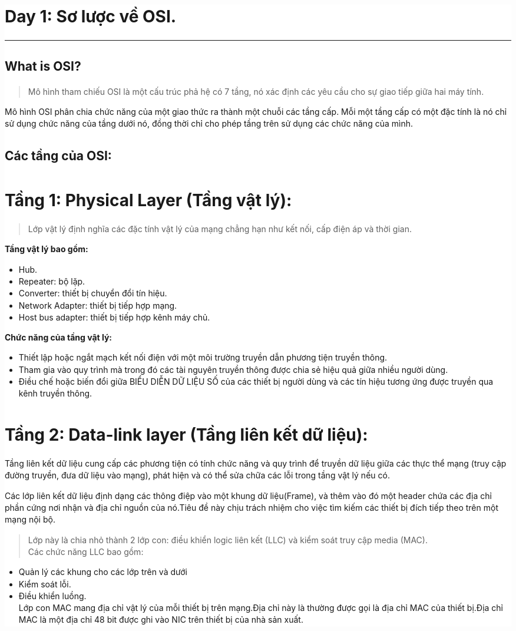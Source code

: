 # Day 1: Sơ lược về OSI.

----
## What is OSI?
> Mô hình tham chiếu OSI là một cấu trúc phả hệ có 7 tầng, nó xác định các yêu cầu cho sự giao tiếp giữa hai máy tính.

Mô hình OSI phân chia chức năng của một giao thức ra thành một chuỗi các tầng cấp. Mỗi một tầng cấp có một đặc tính là nó chỉ sử dụng chức năng của tầng dưới nó, đồng thời chỉ cho phép tầng trên sử dụng các chức năng của mình.

## Các tầng của OSI:
# Tầng 1: Physical Layer (Tầng vật lý):

> Lớp vật lý định nghĩa các đặc tính vật lý của mạng chẳng hạn như kết nối, cấp điện áp và thời gian.  

**Tầng vật lý bao gồm:**

- Hub.
- Repeater: bộ lặp.
- Converter: thiết bị chuyển đổi tín hiệu.
- Network Adapter: thiết bị tiếp hợp mạng.
- Host bus adapter: thiết bị tiếp hợp kênh máy chủ.

**Chức năng của tầng vật lý:**

- Thiết lập hoặc ngắt mạch kết nối điện với một môi trường truyền dẫn phương tiện truyền thông.
- Tham gia vào quy trình mà trong đó các tài nguyên truyền thông được chia sẻ hiệu quả giữa nhiều người dùng.
- Điều chế hoặc biến đổi giữa BIỂU DIỄN DỮ LIỆU SỐ của các thiết bị người dùng và các tín hiệu tương ứng được truyền qua kênh truyền thông.


# Tầng 2: Data-link layer (Tầng liên kết dữ liệu):
Tầng liên kết dữ liệu cung cấp các phương tiện có tính chức năng và quy trình để truyền dữ liệu giữa các thực thể mạng (truy cập đường truyền, đưa dữ liệu vào mạng), phát hiện và có thể sửa chữa các lỗi trong tầng vật lý nếu có.

Các lớp liên kết dữ liệu định dạng các thông điệp vào một khung dữ liệu(Frame), và thêm vào đó một header chứa các địa chỉ phần cứng nơi nhận và địa chỉ nguồn của nó.Tiêu đề này chịu trách nhiệm cho việc tìm kiếm các thiết bị đích tiếp theo trên một mạng nội bộ.

>Lớp này là chia nhỏ thành 2 lớp con: điều khiển logic liên kết (LLC) và kiểm soát truy cập media (MAC).  
Các chức năng LLC bao gồm:  
- Quản lý các khung cho các lớp trên và dưới  
- Kiểm soát lỗi.  
- Điều khiển luồng.  
Lớp con MAC mang địa chỉ vật lý của mỗi thiết bị trên mạng.Địa chỉ này là thường được gọi là địa chỉ MAC của thiết bị.Địa chỉ MAC là một địa chỉ 48 bit được ghi vào NIC trên thiết bị của nhà sản xuất.
